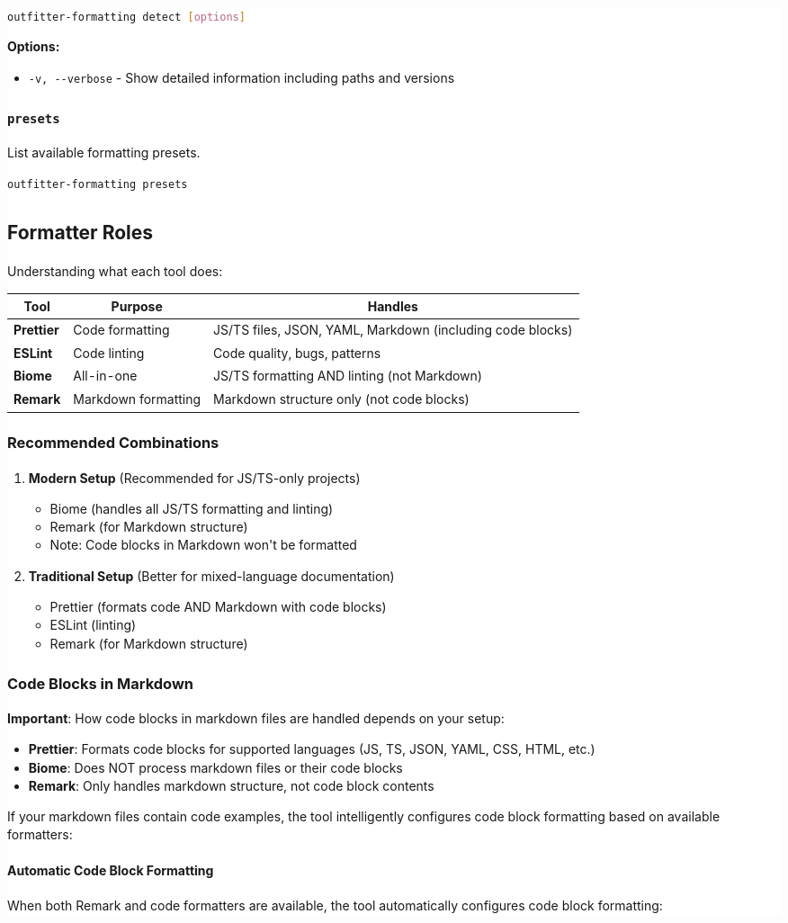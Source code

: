 ```bash
outfitter-formatting detect [options]
```

**Options:**
- `-v, --verbose` - Show detailed information including paths and versions

### `presets`
List available formatting presets.

```bash
outfitter-formatting presets
```

## Formatter Roles

Understanding what each tool does:

| Tool | Purpose | Handles |
|------|---------|---------|
| **Prettier** | Code formatting | JS/TS files, JSON, YAML, Markdown (including code blocks) |
| **ESLint** | Code linting | Code quality, bugs, patterns |
| **Biome** | All-in-one | JS/TS formatting AND linting (not Markdown) |
| **Remark** | Markdown formatting | Markdown structure only (not code blocks) |

### Recommended Combinations

1. **Modern Setup** (Recommended for JS/TS-only projects)
   - Biome (handles all JS/TS formatting and linting)
   - Remark (for Markdown structure)
   - Note: Code blocks in Markdown won't be formatted

2. **Traditional Setup** (Better for mixed-language documentation)
   - Prettier (formats code AND Markdown with code blocks)
   - ESLint (linting)
   - Remark (for Markdown structure)

### Code Blocks in Markdown

**Important**: How code blocks in markdown files are handled depends on your setup:

- **Prettier**: Formats code blocks for supported languages (JS, TS, JSON, YAML, CSS, HTML, etc.)
- **Biome**: Does NOT process markdown files or their code blocks
- **Remark**: Only handles markdown structure, not code block contents

If your markdown files contain code examples, the tool intelligently configures code block formatting based on available formatters:

#### Automatic Code Block Formatting

When both Remark and code formatters are available, the tool automatically configures code block formatting:
